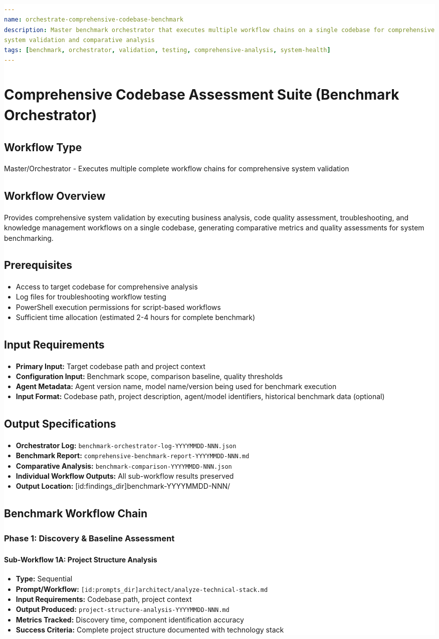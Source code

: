 ```yaml
---
name: orchestrate-comprehensive-codebase-benchmark
description: Master benchmark orchestrator that executes multiple workflow chains on a single codebase for comprehensive system validation and comparative analysis
tags: [benchmark, orchestrator, validation, testing, comprehensive-analysis, system-health]
---
```


# Comprehensive Codebase Assessment Suite (Benchmark Orchestrator)

## Workflow Type
Master/Orchestrator - Executes multiple complete workflow chains for comprehensive system validation

## Workflow Overview
Provides comprehensive system validation by executing business analysis, code quality assessment, troubleshooting, and knowledge management workflows on a single codebase, generating comparative metrics and quality assessments for system benchmarking.

## Prerequisites
- Access to target codebase for comprehensive analysis
- Log files for troubleshooting workflow testing
- PowerShell execution permissions for script-based workflows
- Sufficient time allocation (estimated 2-4 hours for complete benchmark)

## Input Requirements
- **Primary Input:** Target codebase path and project context
- **Configuration Input:** Benchmark scope, comparison baseline, quality thresholds
- **Agent Metadata:** Agent version name, model name/version being used for benchmark execution
- **Input Format:** Codebase path, project description, agent/model identifiers, historical benchmark data (optional)

## Output Specifications
- **Orchestrator Log:** `benchmark-orchestrator-log-YYYYMMDD-NNN.json`
- **Benchmark Report:** `comprehensive-benchmark-report-YYYYMMDD-NNN.md`
- **Comparative Analysis:** `benchmark-comparison-YYYYMMDD-NNN.json`
- **Individual Workflow Outputs:** All sub-workflow results preserved
- **Output Location:** [id:findings_dir]benchmark-YYYYMMDD-NNN/

## Benchmark Workflow Chain

### Phase 1: Discovery & Baseline Assessment
#### Sub-Workflow 1A: Project Structure Analysis
- **Type:** Sequential
- **Prompt/Workflow:** `[id:prompts_dir]architect/analyze-technical-stack.md`
- **Input Requirements:** Codebase path, project context
- **Output Produced:** `project-structure-analysis-YYYYMMDD-NNN.md`
- **Metrics Tracked:** Discovery time, component identification accuracy
- **Success Criteria:** Complete project structure documented with technology stack
